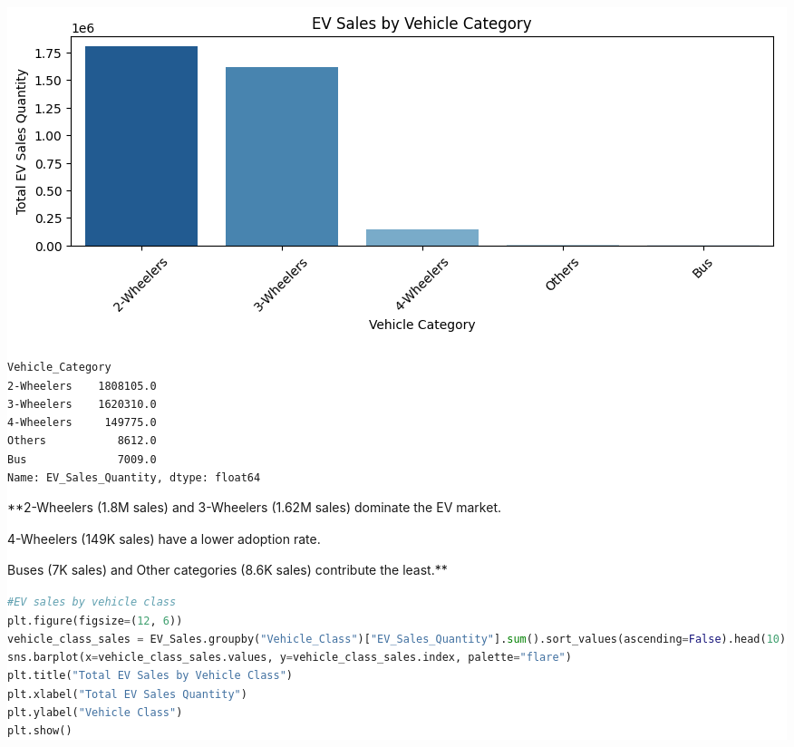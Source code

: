 ```python
```


    
![png](output_11_0.png)
    





    Vehicle_Category
    2-Wheelers    1808105.0
    3-Wheelers    1620310.0
    4-Wheelers     149775.0
    Others           8612.0
    Bus              7009.0
    Name: EV_Sales_Quantity, dtype: float64



**2-Wheelers (1.8M sales) and 3-Wheelers (1.62M sales) dominate the EV market.

4-Wheelers (149K sales) have a lower adoption rate.

Buses (7K sales) and Other categories (8.6K sales) contribute the least.**


```python
#EV sales by vehicle class
plt.figure(figsize=(12, 6))
vehicle_class_sales = EV_Sales.groupby("Vehicle_Class")["EV_Sales_Quantity"].sum().sort_values(ascending=False).head(10)
sns.barplot(x=vehicle_class_sales.values, y=vehicle_class_sales.index, palette="flare")
plt.title("Total EV Sales by Vehicle Class")
plt.xlabel("Total EV Sales Quantity")
plt.ylabel("Vehicle Class")
plt.show()

```
